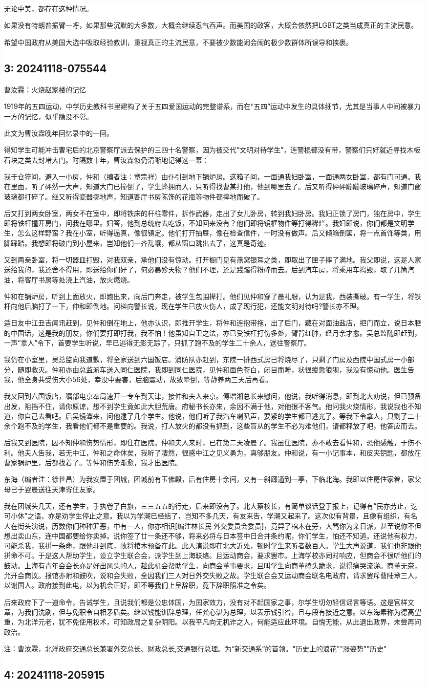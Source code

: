 无论中美，都存在这种情况。

如果没有特朗普振臂一呼，如果那些沉默的大多数，大概会继续忍气吞声。而美国的政客，大概会依然把LGBT之类当成真正的主流民意。

希望中国政府从美国大选中吸取经验教训，重视真正的主流民意，不要被少数能闹会闹的极少数群体所误导和挟裹。

## 3: 20241118-075544

曹汝霖：火烧赵家楼的记忆

1919年的五四运动，中学历史教科书里建构了关于五四爱国运动的完整谱系，而在“五四”运动中发生的具体细节，尤其是当事人中间被暴力一方的记忆，似乎隐没不彰。

此文为曹汝霖晚年回忆录中的一回。

得知学生可能冲击曹宅后的北京警察厅派去保护的三四十名警察，因为被交代“文明对待学生”，连警棍都没有带，警察们只好就近寻找木板石块之类去封堵大门。时隔数十年，曹汝霖似仍清晰地记得这一幕：

我于仓猝间，避入一小房，仲和（编者注：章宗祥）由仆引到地下锅炉房。这箱子间，一面通我妇卧室，一面通两女卧室，都有门可通。我在里面，听了砰然一大声，知道大门已撞倒了，学生蜂拥而入，只听得找曹某打他，他到哪里去了。后又听得砰砰蹦蹦玻璃碎声，知道门窗玻璃都打碎了。继又听得瓷器掷地声，知道客厅书房陈饰的花瓶等物件都摔地而破了。

后又打到两女卧室，两女不在室中，即将铁床的杆柱零件，拆作武器，走出了女儿卧房，转到我妇卧房。我妇正锁了房门，独在房中，学生即将铁杆撞开房门，问我在哪里。妇答，他到总统府去吃饭，不知回来没有？他们即将镜框物件等打得稀烂。我妇即说，你们都是文明学生，怎么这样野蛮？我在小室，听得逼真，像很镇定。他们打开抽屉，像在检查信件，一时没有做声。后又倾箱倒箧，将一点首饰等类，用脚踩踏。我想即将破门到小屋来，岂知他们一齐乱嚷，都从窗口跳出去了，这真是奇迹。

又到两亲卧室，将一切器皿打毁，对我双亲，承他们没有惊动。打开橱门见有燕窝银耳之类，即取出了匣子摔了满地。我父即说，这是人家送给我的，我还舍不得用，即送给你们好了，何必暴殄天物？他们不理，还是践踏得粉碎而去。后到汽车房，将乘用车捣毁，取了几筒汽油，将客厅书房等处浇上汽油，放火燃烧。

仲和在锅炉房，听到上面放火，即跑出来，向后门奔走，被学生包围撵打。他们见仲和穿了晨礼服，认为是我，西装撕破。有一学生，将铁杆向他后脑打了一下，仲和即倒地。问槎向警长说，现在学生已放火伤人，成了现行犯，还能文明对待吗?警长亦不理。

适日友中江丑吉闻讯赶到，见仲和倒在地上，他亦认识，即推开学生，将仲和连抱带拖，出了后门，藏在对面油盐店，把门而立，说日本腔的中国话，这是我的朋友，你们要打即打我，我不怕！他虽知自卫之法，亦已受铁杆打伤多处，臂背红肿，经月余才愈。吴总监随即赶到，一声“拿人”令下，首要学生听说，早已逃得无影无踪了，只抓了跑不及的学生二十余人，送往警察厅。    

我仍在小室里，吴总监向我道歉，将全家送到六国饭店。消防队亦赶到，东院一排西式房已将烧尽了，只剩了门房及西院中国式房一小部分，随即救灭。仲和亦由总监派车送入同仁医院，我即到同仁医院，见仲和面色苍白，闭目而睡，状很疲惫狼狈，我没有惊动他。医生告我，他全身共受伤大小56处，幸没中要害，后脑震动，故致晕倒，等静养两三天后再看。

我又回到六国饭店，嘱部电京奉局速开一专车到天津，接仲和夫人来京。傅增湘总长来慰问，他说，我听得消息，即到北大劝说，但已预备出发，阻挡不住，请你原谅，想不到学生竟如此大胆荒唐。府秘书长亦来，余因不满于他，对他很不客气。他问我火烧情形，我说我也不知道，你自己去看吧。后吴镜潭来，问他逮了几个学生。他说，他们听了我汽车喇叭声，要紧的学生都已逃光了。等我下令拿人，只剩了二十余个跑不及的学生，我看他们都不是重要的。我说，打人放火的都没有抓到，这些盲从的学生不必为难他们，请都释放了吧，他答应而去。

后我又到医院，因不知仲和伤势情形，即住在医院。仲和夫人来时，已在第二天凌晨了。我虽住医院，亦不敢去看仲和，恐他感触，于伤不利。他夫人告我，若无中江，仲和之命休矣，我听了凄然，很感中江之见义勇为，真够朋友。仲和说，有一小记事本，和皮夹钥匙，都放在曹家锅炉里，后都找着了。等仲和伤势渐愈，我才出医院。

东海（编者注：徐世昌）为我安置于团城，团城前有玉佛殿，后有住房十余间，又有一斜廊通到一亭，下临北海。我即以住房住家眷，家父母已于翌晨送往天津寄住友家。

我在团城头几天，还有学生，手执卷了白旗，三三五五的行走，后来即没有了。北大蔡校长，有简单谈话登于报上，记得有“民亦劳止，讫可小休”之语，亦是劝学生停止之意。我以为学潮已经结了，岂知不多几天，有友来告，学潮又起来了。这次似有背景，且像有组织，有名人在街头演说，历数你们种种罪恶，中有一人，你亦相识[编注林长民 外交委员会委员]，竟舁了棺木在旁，大骂你为亲日派，甚至说你不但想出卖山东，连中国都要给你卖掉。说你签了廿一条还不够，将来必将与日本签中日合并条约呢，你们学生，怕还不知道。还说他有权力，可能杀我，我拼一条命，跟他斗到底，故将棺木预备在此。此人演说即在北大近处，顿时学生来听者数百人。学生大声说道，我们也非跟他拼命不可。于是这人帮助学生，设立学生联合会，派学生到上海联络。且运动商会，要求罢市。上海学校亦同时响应，但商会不很听他们的鼓动。上海有青年会会长亦是好出风头的人，趁此机会帮助学生，向商会董事要求，且叫学生向商董磕头跪求，说得痛哭流涕。商董无奈，允开会商议。报馆亦附和鼓吹，说和会失败，全因我们三人对日外交失败之故。学生联合会又运动商会联名电政府，请求罢斥曹陆章三人，以谢国人。政府接到此电，以为机会正好，即不等我们上呈辞职，竟下辞职照准之令矣。

后来政府下了一道命令，告诫学生，且说我们都是公忠体国，为国家效力，没有对不起国家之事，尔学生切勿轻信谣言等语。这是官样文章，为我们洗刷，但与免职令自相矛盾矣。继以钱能训辞总理，任龚心湛为总理，以表示钱引咎，且与段有接近之意。以东海素称为德高望重，为北洋元老，犹不免使用权术，可知政局之复杂阴阳。以我平凡向无机诈之人，何能适应此环境。自愧无能，从此退出政界，未尝再问政治。

注：曹汝霖，北洋政府交通总长兼署外交总长、财政总长,交通银行总理。为“新交通系”的首领。"历史上的浪花""涨姿势""历史"

## 4: 20241118-205915
